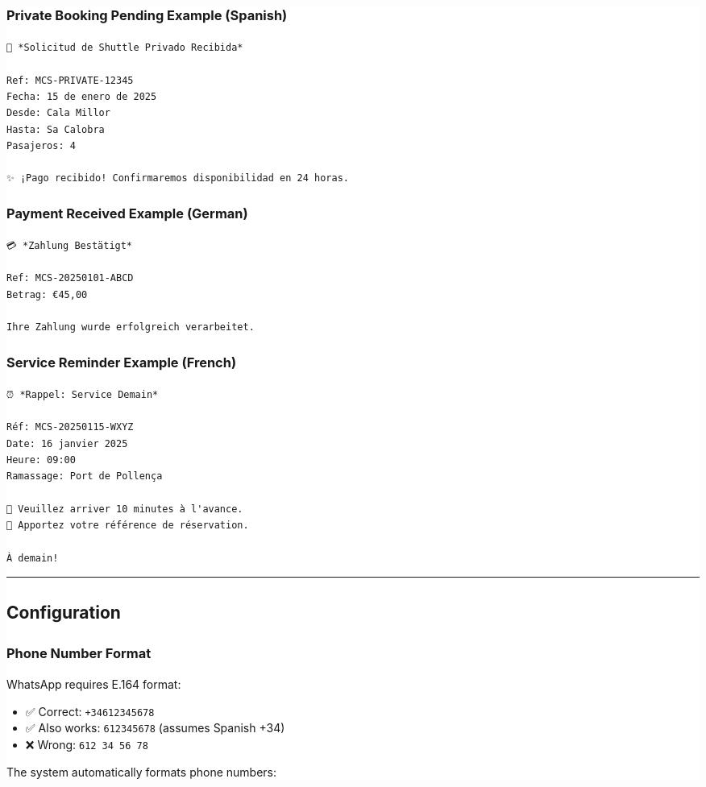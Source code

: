 ### Private Booking Pending Example (Spanish)

```
📝 *Solicitud de Shuttle Privado Recibida*

Ref: MCS-PRIVATE-12345
Fecha: 15 de enero de 2025
Desde: Cala Millor
Hasta: Sa Calobra
Pasajeros: 4

✨ ¡Pago recibido! Confirmaremos disponibilidad en 24 horas.
```

### Payment Received Example (German)

```
💳 *Zahlung Bestätigt*

Ref: MCS-20250101-ABCD
Betrag: €45,00

Ihre Zahlung wurde erfolgreich verarbeitet.
```

### Service Reminder Example (French)

```
⏰ *Rappel: Service Demain*

Réf: MCS-20250115-WXYZ
Date: 16 janvier 2025
Heure: 09:00
Ramassage: Port de Pollença

📍 Veuillez arriver 10 minutes à l'avance.
🎫 Apportez votre référence de réservation.

À demain!
```

---

## Configuration

### Phone Number Format

WhatsApp requires E.164 format:
- ✅ Correct: `+34612345678`
- ✅ Also works: `612345678` (assumes Spanish +34)
- ❌ Wrong: `612 34 56 78`

The system automatically formats phone numbers:
